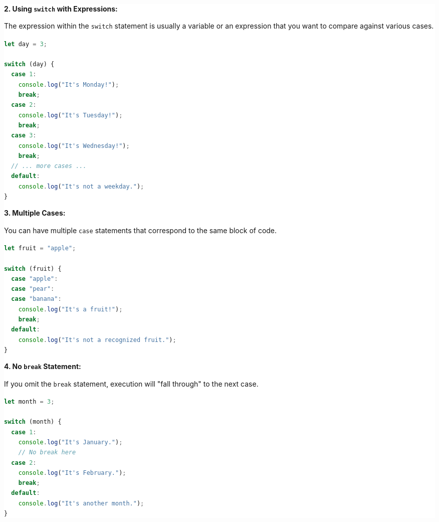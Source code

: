 **2. Using `switch` with Expressions:**

The expression within the `switch` statement is usually a variable or an expression that you want to compare against various cases.

```jsx
let day = 3;

switch (day) {
  case 1:
    console.log("It's Monday!");
    break;
  case 2:
    console.log("It's Tuesday!");
    break;
  case 3:
    console.log("It's Wednesday!");
    break;
  // ... more cases ...
  default:
    console.log("It's not a weekday.");
}
```

**3. Multiple Cases:**

You can have multiple `case` statements that correspond to the same block of code.

```jsx
let fruit = "apple";

switch (fruit) {
  case "apple":
  case "pear":
  case "banana":
    console.log("It's a fruit!");
    break;
  default:
    console.log("It's not a recognized fruit.");
}
```

**4. No `break` Statement:**

If you omit the `break` statement, execution will "fall through" to the next case.

```jsx
let month = 3;

switch (month) {
  case 1:
    console.log("It's January.");
    // No break here
  case 2:
    console.log("It's February.");
    break;
  default:
    console.log("It's another month.");
}
```
